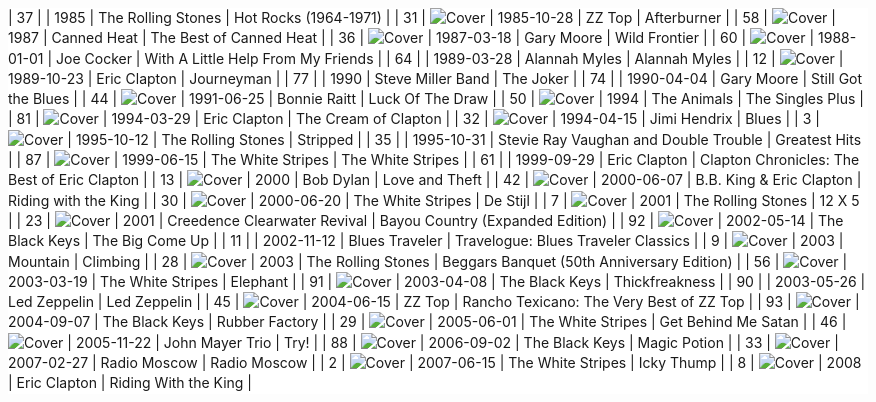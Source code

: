 | 37 |  | 1985 | The Rolling Stones | Hot Rocks (1964-1971) |
| 31 | ![Cover](https://lastfm.freetls.fastly.net/i/u/34s/10101ae74cc651cc26dc49c5da4f10d8.png) | 1985-10-28 | ZZ Top | Afterburner |
| 58 | ![Cover](https://lastfm.freetls.fastly.net/i/u/34s/2c4c365527f6386be825bd002f282bfe.png) | 1987 | Canned Heat | The Best of Canned Heat |
| 36 | ![Cover](https://lastfm.freetls.fastly.net/i/u/34s/0c59f3ad6258485a9272f11bd7b384f8.png) | 1987-03-18 | Gary Moore | Wild Frontier |
| 60 | ![Cover](https://i.discogs.com/GzZHgihVsSTbjashZi5jhtSOfTIxTTe_Z5QhfrdTb50/rs:fit/g:sm/q:40/h:150/w:150/czM6Ly9kaXNjb2dz/LWRhdGFiYXNlLWlt/YWdlcy9SLTY0MTE5/OC0xNTI4OTE0OTYy/LTc1NTAuanBlZw.jpeg) | 1988-01-01 | Joe Cocker | With A Little Help From My Friends |
| 64 |  | 1989-03-28 | Alannah Myles | Alannah Myles |
| 12 | ![Cover](https://lastfm.freetls.fastly.net/i/u/34s/e042c0644a6a4acbfbf90591c9cc02bd.png) | 1989-10-23 | Eric Clapton | Journeyman |
| 77 |  | 1990 | Steve Miller Band | The Joker |
| 74 |  | 1990-04-04 | Gary Moore | Still Got the Blues |
| 44 | ![Cover](https://i.discogs.com/CKQqZA_jLaHN6r_tcdhn7irJB9fkp5r1z-sgwQW4hjo/rs:fit/g:sm/q:40/h:150/w:150/czM6Ly9kaXNjb2dz/LWRhdGFiYXNlLWlt/YWdlcy9SLTE1NzI3/NjQtMTUzNTYyNzAx/Mi05NDMxLmpwZWc.jpeg) | 1991-06-25 | Bonnie Raitt | Luck Of The Draw |
| 50 | ![Cover](https://lastfm.freetls.fastly.net/i/u/34s/86ad2951bbf64be7917d5a45e8356eac.png) | 1994 | The Animals | The Singles Plus |
| 81 | ![Cover](https://lastfm.freetls.fastly.net/i/u/34s/31104006a1dec923a516a1d58157ef62.png) | 1994-03-29 | Eric Clapton | The Cream of Clapton |
| 32 | ![Cover](https://lastfm.freetls.fastly.net/i/u/34s/c302746d57344ae0aeb211a8ff0377c8.png) | 1994-04-15 | Jimi Hendrix | Blues |
| 3 | ![Cover](https://lastfm.freetls.fastly.net/i/u/34s/f90fb7113a5644b88f7fd56e0e295f98.png) | 1995-10-12 | The Rolling Stones | Stripped |
| 35 |  | 1995-10-31 | Stevie Ray Vaughan and Double Trouble | Greatest Hits |
| 87 | ![Cover](https://lastfm.freetls.fastly.net/i/u/34s/94a72e3d35244be594149a6339cd1eda.png) | 1999-06-15 | The White Stripes | The White Stripes |
| 61 |  | 1999-09-29 | Eric Clapton | Clapton Chronicles: The Best of Eric Clapton |
| 13 | ![Cover](https://i.discogs.com/LAlM5ZCAcz-9vpfgCrIZ8CAvjTPBllfqG-vxFa0u_G8/rs:fit/g:sm/q:40/h:150/w:150/czM6Ly9kaXNjb2dz/LWRhdGFiYXNlLWlt/YWdlcy9SLTc3NjM4/ODYtMTQ0ODI4Njcz/MS01NzQ4LmpwZWc.jpeg) | 2000 | Bob Dylan | Love and Theft |
| 42 | ![Cover](https://lastfm.freetls.fastly.net/i/u/34s/1d1778ad5534495a9b269bb4edb98edc.png) | 2000-06-07 | B.B. King &amp; Eric Clapton | Riding with the King |
| 30 | ![Cover](https://lastfm.freetls.fastly.net/i/u/34s/5793d892c5ef474892ce126b2c852522.png) | 2000-06-20 | The White Stripes | De Stijl |
| 7 | ![Cover](https://lastfm.freetls.fastly.net/i/u/34s/5c27282f060a17dfcdcbf7e9d395a7c3.png) | 2001 | The Rolling Stones | 12 X 5 |
| 23 | ![Cover](https://i.discogs.com/wx6DAnUQWHNWAh3NzgQO6qoQ1VumSXfOzOYD86IfcCE/rs:fit/g:sm/q:40/h:150/w:150/czM6Ly9kaXNjb2dz/LWRhdGFiYXNlLWlt/YWdlcy9SLTY4MDk2/OC0xMjI1MDU1MTUw/LmpwZWc.jpeg) | 2001 | Creedence Clearwater Revival | Bayou Country (Expanded Edition) |
| 92 | ![Cover](https://lastfm.freetls.fastly.net/i/u/34s/585d20ae888d3a05c74fe5ad50ba8f34.png) | 2002-05-14 | The Black Keys | The Big Come Up |
| 11 |  | 2002-11-12 | Blues Traveler | Travelogue: Blues Traveler Classics |
| 9 | ![Cover](https://i.discogs.com/gyWdslenmINJDHm08eEMOeFdvnvfXm7t_2GGa74QrvM/rs:fit/g:sm/q:40/h:150/w:150/czM6Ly9kaXNjb2dz/LWRhdGFiYXNlLWlt/YWdlcy9SLTQ2NDMz/MTctMTQwMTAzMTQz/My01MTMzLmpwZWc.jpeg) | 2003 | Mountain | Climbing |
| 28 | ![Cover](https://lastfm.freetls.fastly.net/i/u/34s/5659e7f9ffd76d6746786574cad1c7ed.png) | 2003 | The Rolling Stones | Beggars Banquet (50th Anniversary Edition) |
| 56 | ![Cover](https://lastfm.freetls.fastly.net/i/u/34s/a8a319c1765e46ec8d79aec6e3088727.png) | 2003-03-19 | The White Stripes | Elephant |
| 91 | ![Cover](https://lastfm.freetls.fastly.net/i/u/34s/1ded9e0be7d84940c98c0bbc70a3a520.png) | 2003-04-08 | The Black Keys | Thickfreakness |
| 90 |  | 2003-05-26 | Led Zeppelin | Led Zeppelin |
| 45 | ![Cover](https://lastfm.freetls.fastly.net/i/u/34s/533a973c7779411faca6a4243cf39d18.png) | 2004-06-15 | ZZ Top | Rancho Texicano: The Very Best of ZZ Top |
| 93 | ![Cover](https://lastfm.freetls.fastly.net/i/u/34s/34fb70206e094acba2664e1d277bfcf7.png) | 2004-09-07 | The Black Keys | Rubber Factory |
| 29 | ![Cover](https://lastfm.freetls.fastly.net/i/u/34s/f4bd9ed207184af23b8199fb41c8eba2.png) | 2005-06-01 | The White Stripes | Get Behind Me Satan |
| 46 | ![Cover](https://lastfm.freetls.fastly.net/i/u/34s/85849f213e94161a305958adc2a927d5.png) | 2005-11-22 | John Mayer Trio | Try! |
| 88 | ![Cover](https://lastfm.freetls.fastly.net/i/u/34s/4cef3efad7a5436c9869f9aa66f8fd98.png) | 2006-09-02 | The Black Keys | Magic Potion |
| 33 | ![Cover](https://lastfm.freetls.fastly.net/i/u/34s/f9139b8a4dd44b0aba99680a7a127175.png) | 2007-02-27 | Radio Moscow | Radio Moscow |
| 2 | ![Cover](https://lastfm.freetls.fastly.net/i/u/34s/32f153b85b0f477fc7b672aa04db055d.png) | 2007-06-15 | The White Stripes | Icky Thump |
| 8 | ![Cover](https://i.discogs.com/tipYIZKMZlWwPGN9eTm_ghujhrKSsyN-zr81F_CKYbk/rs:fit/g:sm/q:40/h:150/w:150/czM6Ly9kaXNjb2dz/LWRhdGFiYXNlLWlt/YWdlcy9SLTMzMzk1/ODgtMTQzOTY1NTQ4/Ni04ODg3LmpwZWc.jpeg) | 2008 | Eric Clapton | Riding With the King |